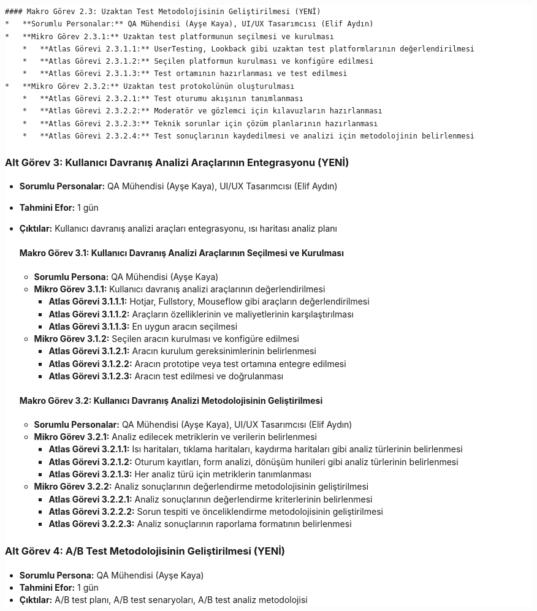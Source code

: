     #### Makro Görev 2.3: Uzaktan Test Metodolojisinin Geliştirilmesi (YENİ)
    *   **Sorumlu Personalar:** QA Mühendisi (Ayşe Kaya), UI/UX Tasarımcısı (Elif Aydın)
    *   **Mikro Görev 2.3.1:** Uzaktan test platformunun seçilmesi ve kurulması
        *   **Atlas Görevi 2.3.1.1:** UserTesting, Lookback gibi uzaktan test platformlarının değerlendirilmesi
        *   **Atlas Görevi 2.3.1.2:** Seçilen platformun kurulması ve konfigüre edilmesi
        *   **Atlas Görevi 2.3.1.3:** Test ortamının hazırlanması ve test edilmesi
    *   **Mikro Görev 2.3.2:** Uzaktan test protokolünün oluşturulması
        *   **Atlas Görevi 2.3.2.1:** Test oturumu akışının tanımlanması
        *   **Atlas Görevi 2.3.2.2:** Moderatör ve gözlemci için kılavuzların hazırlanması
        *   **Atlas Görevi 2.3.2.3:** Teknik sorunlar için çözüm planlarının hazırlanması
        *   **Atlas Görevi 2.3.2.4:** Test sonuçlarının kaydedilmesi ve analizi için metodolojinin belirlenmesi

### Alt Görev 3: Kullanıcı Davranış Analizi Araçlarının Entegrasyonu (YENİ)
*   **Sorumlu Personalar:** QA Mühendisi (Ayşe Kaya), UI/UX Tasarımcısı (Elif Aydın)
*   **Tahmini Efor:** 1 gün
*   **Çıktılar:** Kullanıcı davranış analizi araçları entegrasyonu, ısı haritası analiz planı

    #### Makro Görev 3.1: Kullanıcı Davranış Analizi Araçlarının Seçilmesi ve Kurulması
    *   **Sorumlu Persona:** QA Mühendisi (Ayşe Kaya)
    *   **Mikro Görev 3.1.1:** Kullanıcı davranış analizi araçlarının değerlendirilmesi
        *   **Atlas Görevi 3.1.1.1:** Hotjar, Fullstory, Mouseflow gibi araçların değerlendirilmesi
        *   **Atlas Görevi 3.1.1.2:** Araçların özelliklerinin ve maliyetlerinin karşılaştırılması
        *   **Atlas Görevi 3.1.1.3:** En uygun aracın seçilmesi
    *   **Mikro Görev 3.1.2:** Seçilen aracın kurulması ve konfigüre edilmesi
        *   **Atlas Görevi 3.1.2.1:** Aracın kurulum gereksinimlerinin belirlenmesi
        *   **Atlas Görevi 3.1.2.2:** Aracın prototipe veya test ortamına entegre edilmesi
        *   **Atlas Görevi 3.1.2.3:** Aracın test edilmesi ve doğrulanması

    #### Makro Görev 3.2: Kullanıcı Davranış Analizi Metodolojisinin Geliştirilmesi
    *   **Sorumlu Personalar:** QA Mühendisi (Ayşe Kaya), UI/UX Tasarımcısı (Elif Aydın)
    *   **Mikro Görev 3.2.1:** Analiz edilecek metriklerin ve verilerin belirlenmesi
        *   **Atlas Görevi 3.2.1.1:** Isı haritaları, tıklama haritaları, kaydırma haritaları gibi analiz türlerinin belirlenmesi
        *   **Atlas Görevi 3.2.1.2:** Oturum kayıtları, form analizi, dönüşüm hunileri gibi analiz türlerinin belirlenmesi
        *   **Atlas Görevi 3.2.1.3:** Her analiz türü için metriklerin tanımlanması
    *   **Mikro Görev 3.2.2:** Analiz sonuçlarının değerlendirme metodolojisinin geliştirilmesi
        *   **Atlas Görevi 3.2.2.1:** Analiz sonuçlarının değerlendirme kriterlerinin belirlenmesi
        *   **Atlas Görevi 3.2.2.2:** Sorun tespiti ve önceliklendirme metodolojisinin geliştirilmesi
        *   **Atlas Görevi 3.2.2.3:** Analiz sonuçlarının raporlama formatının belirlenmesi

### Alt Görev 4: A/B Test Metodolojisinin Geliştirilmesi (YENİ)
*   **Sorumlu Persona:** QA Mühendisi (Ayşe Kaya)
*   **Tahmini Efor:** 1 gün
*   **Çıktılar:** A/B test planı, A/B test senaryoları, A/B test analiz metodolojisi
